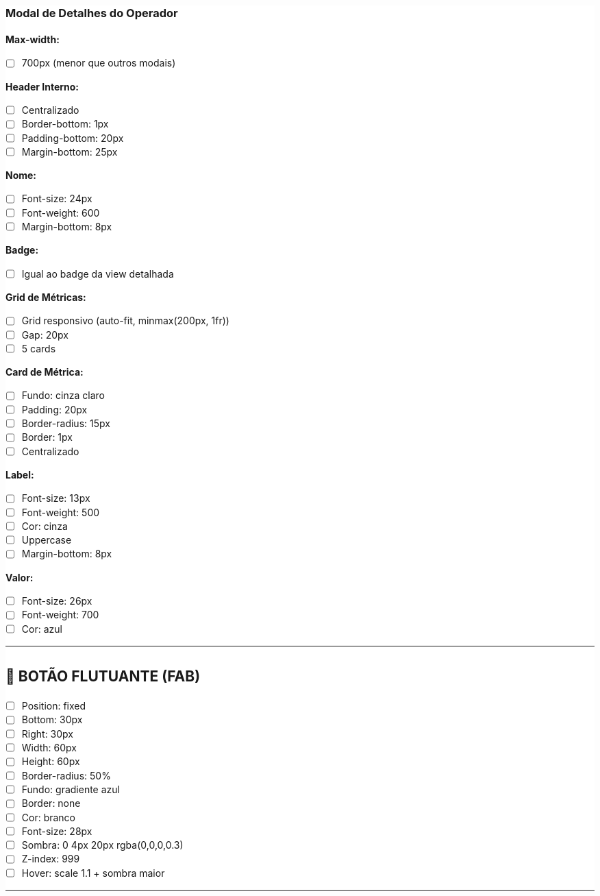 
### **Modal de Detalhes do Operador**

**Max-width:**
- [ ] 700px (menor que outros modais)

**Header Interno:**
- [ ] Centralizado
- [ ] Border-bottom: 1px
- [ ] Padding-bottom: 20px
- [ ] Margin-bottom: 25px

**Nome:**
- [ ] Font-size: 24px
- [ ] Font-weight: 600
- [ ] Margin-bottom: 8px

**Badge:**
- [ ] Igual ao badge da view detalhada

**Grid de Métricas:**
- [ ] Grid responsivo (auto-fit, minmax(200px, 1fr))
- [ ] Gap: 20px
- [ ] 5 cards

**Card de Métrica:**
- [ ] Fundo: cinza claro
- [ ] Padding: 20px
- [ ] Border-radius: 15px
- [ ] Border: 1px
- [ ] Centralizado

**Label:**
- [ ] Font-size: 13px
- [ ] Font-weight: 500
- [ ] Cor: cinza
- [ ] Uppercase
- [ ] Margin-bottom: 8px

**Valor:**
- [ ] Font-size: 26px
- [ ] Font-weight: 700
- [ ] Cor: azul

---

## 🔘 BOTÃO FLUTUANTE (FAB)

- [ ] Position: fixed
- [ ] Bottom: 30px
- [ ] Right: 30px
- [ ] Width: 60px
- [ ] Height: 60px
- [ ] Border-radius: 50%
- [ ] Fundo: gradiente azul
- [ ] Border: none
- [ ] Cor: branco
- [ ] Font-size: 28px
- [ ] Sombra: 0 4px 20px rgba(0,0,0,0.3)
- [ ] Z-index: 999
- [ ] Hover: scale 1.1 + sombra maior

---